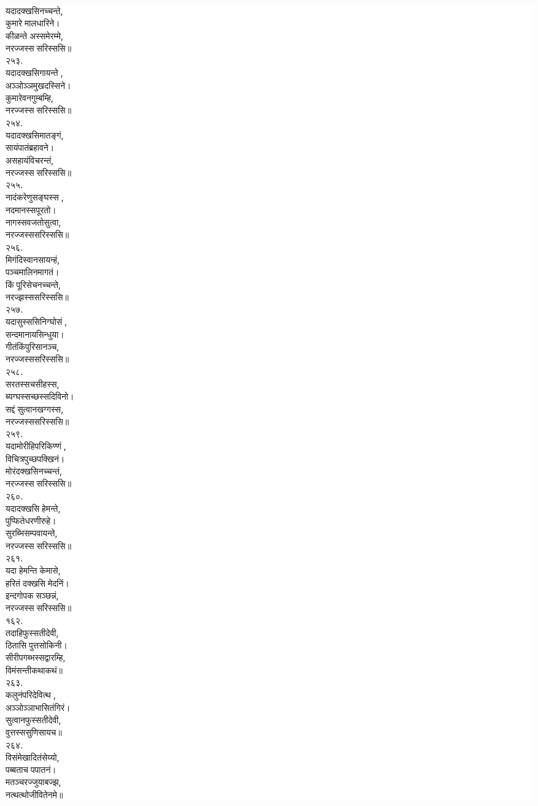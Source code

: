 यदादक्खसिनच्चन्ते,  
कुमारे मालधारिने।  
कीळन्ते अस्समेरम्मे,  
नरज्जस्स सरिस्ससि॥  
२५३.  
यदादक्खसिगायन्ते ,  
अञ्ञोञ्ञमुखदस्सिने।  
कुमारेवनगुम्बम्हि,  
नरज्जस्स सरिस्ससि॥  
२५४.  
यदादक्खसिमातङ्गं,  
सायंपातंब्रहावने।  
असहायंविचरन्तं,  
नरज्जस्स सरिस्ससि॥  
२५५.  
नादंकरेणुसङ्घस्स ,  
नदमानस्सपूरतो।  
नागस्सवजतोसुत्वा,  
नरज्जस्ससरिस्ससि॥  
२५६.  
मिगंदिस्वानसायन्हं,  
पञ्चमालिनमागतं।  
किं पूरिसेचनच्चन्ते,  
नरज्झस्ससरिस्ससि॥  
२५७.  
यदासुस्ससिनिग्घोसं ,  
सन्दमानायसिन्धुया।  
गीतंकिंपुरिसानञ्च,  
नरज्जस्ससरिस्ससि॥  
२५८.  
सरतस्सचसीहस्स,  
ब्यग्घस्सच्छस्सदिविनो।  
सद्दं सुत्वानखग्गस्स,  
नरज्जस्ससरिस्ससि॥  
२५९.  
यदामोरीहिपरिकिण्णं ,  
विचित्रपुच्छपक्खिनं।  
मोरंदक्खसिनच्चन्तं,  
नरज्जस्स सरिस्ससि॥  
२६०.  
यदादक्खसि हेमन्ते,  
पुप्फितेधरणीरुहे।  
सुरब्भिसम्पवायन्ते,  
नरज्जस्स सरिस्ससि॥  
२६१.  
यदा हेमन्ति केमासे,  
हरितं दक्खसि मेदनिं।  
इन्दगोपक सञ्छन्नं,  
नरज्जस्स सरिस्ससि॥  
१६२.  
तदाहिफुस्सतीदेवी,  
ठितासि पुत्तसोकिनी।  
सीरीपगब्भस्सद्वारम्हि,  
विमंसन्तीकथाकथं॥  
२६३.  
कलुनंपरिदेवित्थ ,  
अञ्ञोञ्ञाभासितंगिरं।  
सुत्वानफुस्सतीदेवी,  
वुत्तस्ससुणिसायच॥  
२६४.  
विसंमेखादितंसेय्यो,  
पब्बताच पपातनं।  
मतञ्चरज्जुयाबज्झ,  
नत्थत्थोजीवितेनमे॥  